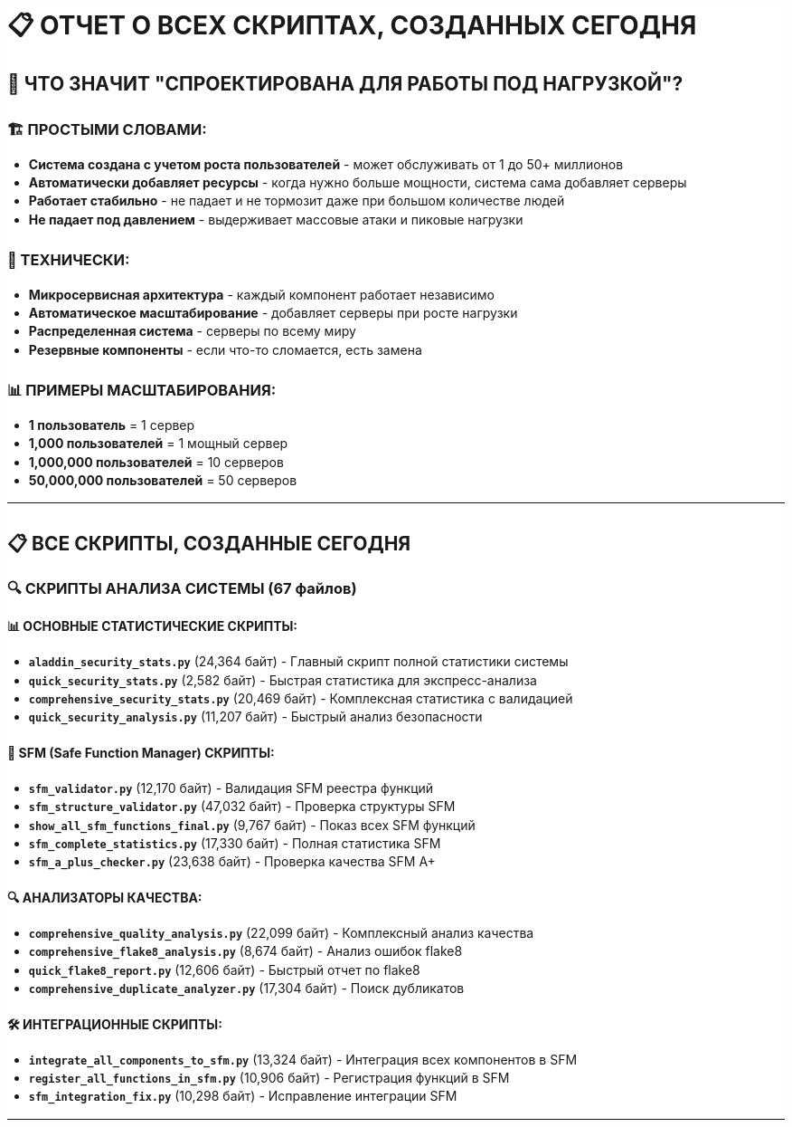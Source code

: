 # 📋 ОТЧЕТ О ВСЕХ СКРИПТАХ, СОЗДАННЫХ СЕГОДНЯ

## 🎯 ЧТО ЗНАЧИТ "СПРОЕКТИРОВАНА ДЛЯ РАБОТЫ ПОД НАГРУЗКОЙ"?

### **🏗️ ПРОСТЫМИ СЛОВАМИ:**
- **Система создана с учетом роста пользователей** - может обслуживать от 1 до 50+ миллионов
- **Автоматически добавляет ресурсы** - когда нужно больше мощности, система сама добавляет серверы
- **Работает стабильно** - не падает и не тормозит даже при большом количестве людей
- **Не падает под давлением** - выдерживает массовые атаки и пиковые нагрузки

### **🔧 ТЕХНИЧЕСКИ:**
- **Микросервисная архитектура** - каждый компонент работает независимо
- **Автоматическое масштабирование** - добавляет серверы при росте нагрузки
- **Распределенная система** - серверы по всему миру
- **Резервные компоненты** - если что-то сломается, есть замена

### **📊 ПРИМЕРЫ МАСШТАБИРОВАНИЯ:**
- **1 пользователь** = 1 сервер
- **1,000 пользователей** = 1 мощный сервер  
- **1,000,000 пользователей** = 10 серверов
- **50,000,000 пользователей** = 50 серверов

---

## 📋 ВСЕ СКРИПТЫ, СОЗДАННЫЕ СЕГОДНЯ

### **🔍 СКРИПТЫ АНАЛИЗА СИСТЕМЫ (67 файлов)**

#### **📊 ОСНОВНЫЕ СТАТИСТИЧЕСКИЕ СКРИПТЫ:**
- **`aladdin_security_stats.py`** (24,364 байт) - Главный скрипт полной статистики системы
- **`quick_security_stats.py`** (2,582 байт) - Быстрая статистика для экспресс-анализа
- **`comprehensive_security_stats.py`** (20,469 байт) - Комплексная статистика с валидацией
- **`quick_security_analysis.py`** (11,207 байт) - Быстрый анализ безопасности

#### **🔧 SFM (Safe Function Manager) СКРИПТЫ:**
- **`sfm_validator.py`** (12,170 байт) - Валидация SFM реестра функций
- **`sfm_structure_validator.py`** (47,032 байт) - Проверка структуры SFM
- **`show_all_sfm_functions_final.py`** (9,767 байт) - Показ всех SFM функций
- **`sfm_complete_statistics.py`** (17,330 байт) - Полная статистика SFM
- **`sfm_a_plus_checker.py`** (23,638 байт) - Проверка качества SFM A+

#### **🔍 АНАЛИЗАТОРЫ КАЧЕСТВА:**
- **`comprehensive_quality_analysis.py`** (22,099 байт) - Комплексный анализ качества
- **`comprehensive_flake8_analysis.py`** (8,674 байт) - Анализ ошибок flake8
- **`quick_flake8_report.py`** (12,606 байт) - Быстрый отчет по flake8
- **`comprehensive_duplicate_analyzer.py`** (17,304 байт) - Поиск дубликатов

#### **🛠️ ИНТЕГРАЦИОННЫЕ СКРИПТЫ:**
- **`integrate_all_components_to_sfm.py`** (13,324 байт) - Интеграция всех компонентов в SFM
- **`register_all_functions_in_sfm.py`** (10,906 байт) - Регистрация функций в SFM
- **`sfm_integration_fix.py`** (10,298 байт) - Исправление интеграции SFM

---